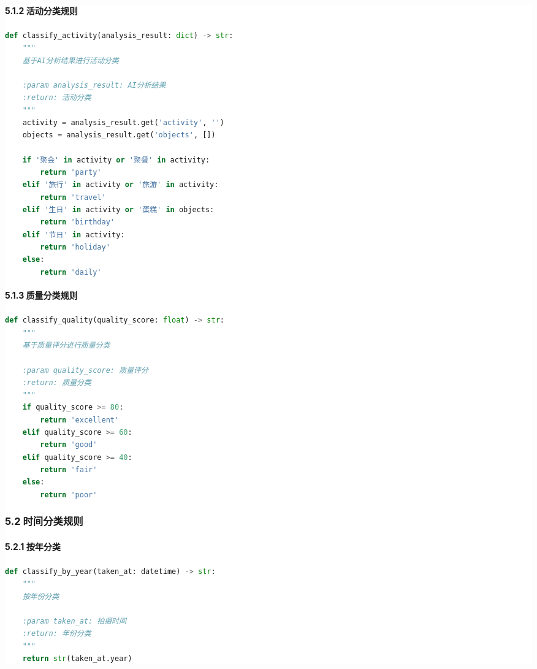 #### 5.1.2 活动分类规则
```python
def classify_activity(analysis_result: dict) -> str:
    """
    基于AI分析结果进行活动分类
    
    :param analysis_result: AI分析结果
    :return: 活动分类
    """
    activity = analysis_result.get('activity', '')
    objects = analysis_result.get('objects', [])
    
    if '聚会' in activity or '聚餐' in activity:
        return 'party'
    elif '旅行' in activity or '旅游' in activity:
        return 'travel'
    elif '生日' in activity or '蛋糕' in objects:
        return 'birthday'
    elif '节日' in activity:
        return 'holiday'
    else:
        return 'daily'
```

#### 5.1.3 质量分类规则
```python
def classify_quality(quality_score: float) -> str:
    """
    基于质量评分进行质量分类
    
    :param quality_score: 质量评分
    :return: 质量分类
    """
    if quality_score >= 80:
        return 'excellent'
    elif quality_score >= 60:
        return 'good'
    elif quality_score >= 40:
        return 'fair'
    else:
        return 'poor'
```

### 5.2 时间分类规则

#### 5.2.1 按年分类
```python
def classify_by_year(taken_at: datetime) -> str:
    """
    按年份分类
    
    :param taken_at: 拍摄时间
    :return: 年份分类
    """
    return str(taken_at.year)
```
